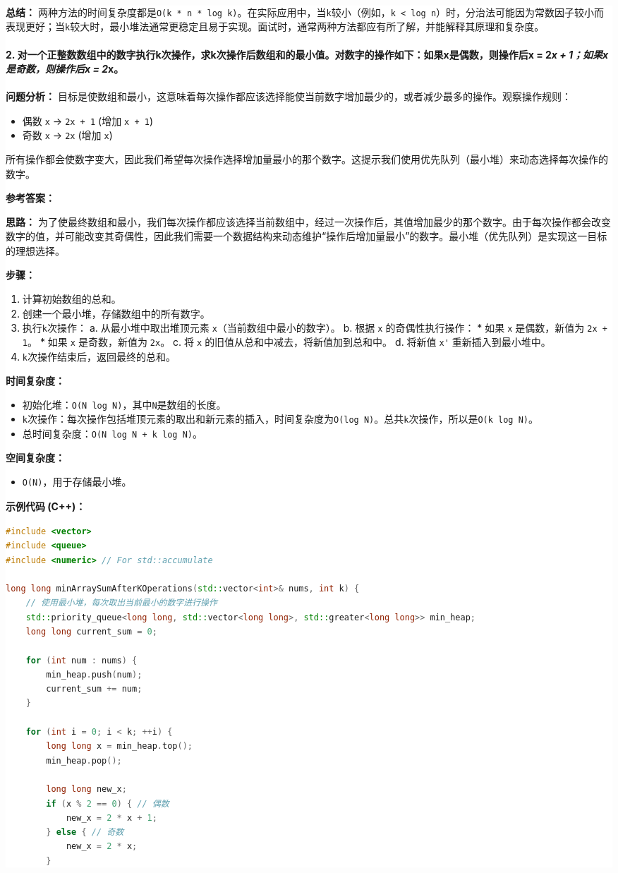 **总结：**
两种方法的时间复杂度都是`O(k * n * log k)`。在实际应用中，当`k`较小（例如，`k < log n`）时，分治法可能因为常数因子较小而表现更好；当`k`较大时，最小堆法通常更稳定且易于实现。面试时，通常两种方法都应有所了解，并能解释其原理和复杂度。

#### 2. 对一个正整数数组中的数字执行k次操作，求k次操作后数组和的最小值。对数字的操作如下：如果x是偶数，则操作后x = 2*x + 1；如果x是奇数，则操作后x = 2*x。

**问题分析：**
目标是使数组和最小，这意味着每次操作都应该选择能使当前数字增加最少的，或者减少最多的操作。观察操作规则：
*   偶数 `x` -> `2x + 1` (增加 `x + 1`)
*   奇数 `x` -> `2x` (增加 `x`)

所有操作都会使数字变大，因此我们希望每次操作选择增加量最小的那个数字。这提示我们使用优先队列（最小堆）来动态选择每次操作的数字。

**参考答案：**

**思路：**
为了使最终数组和最小，我们每次操作都应该选择当前数组中，经过一次操作后，其值增加最少的那个数字。由于每次操作都会改变数字的值，并可能改变其奇偶性，因此我们需要一个数据结构来动态维护“操作后增加量最小”的数字。最小堆（优先队列）是实现这一目标的理想选择。

**步骤：**
1.  计算初始数组的总和。
2.  创建一个最小堆，存储数组中的所有数字。
3.  执行`k`次操作：
    a.  从最小堆中取出堆顶元素 `x`（当前数组中最小的数字）。
    b.  根据 `x` 的奇偶性执行操作：
        *   如果 `x` 是偶数，新值为 `2x + 1`。
        *   如果 `x` 是奇数，新值为 `2x`。
    c.  将 `x` 的旧值从总和中减去，将新值加到总和中。
    d.  将新值 `x'` 重新插入到最小堆中。
4.  `k`次操作结束后，返回最终的总和。

**时间复杂度：**
*   初始化堆：`O(N log N)`，其中`N`是数组的长度。
*   `k`次操作：每次操作包括堆顶元素的取出和新元素的插入，时间复杂度为`O(log N)`。总共`k`次操作，所以是`O(k log N)`。
*   总时间复杂度：`O(N log N + k log N)`。

**空间复杂度：**
*   `O(N)`，用于存储最小堆。

**示例代码 (C++)：**

```cpp
#include <vector>
#include <queue>
#include <numeric> // For std::accumulate

long long minArraySumAfterKOperations(std::vector<int>& nums, int k) {
    // 使用最小堆，每次取出当前最小的数字进行操作
    std::priority_queue<long long, std::vector<long long>, std::greater<long long>> min_heap;
    long long current_sum = 0;

    for (int num : nums) {
        min_heap.push(num);
        current_sum += num;
    }

    for (int i = 0; i < k; ++i) {
        long long x = min_heap.top();
        min_heap.pop();

        long long new_x;
        if (x % 2 == 0) { // 偶数
            new_x = 2 * x + 1;
        } else { // 奇数
            new_x = 2 * x;
        }

```